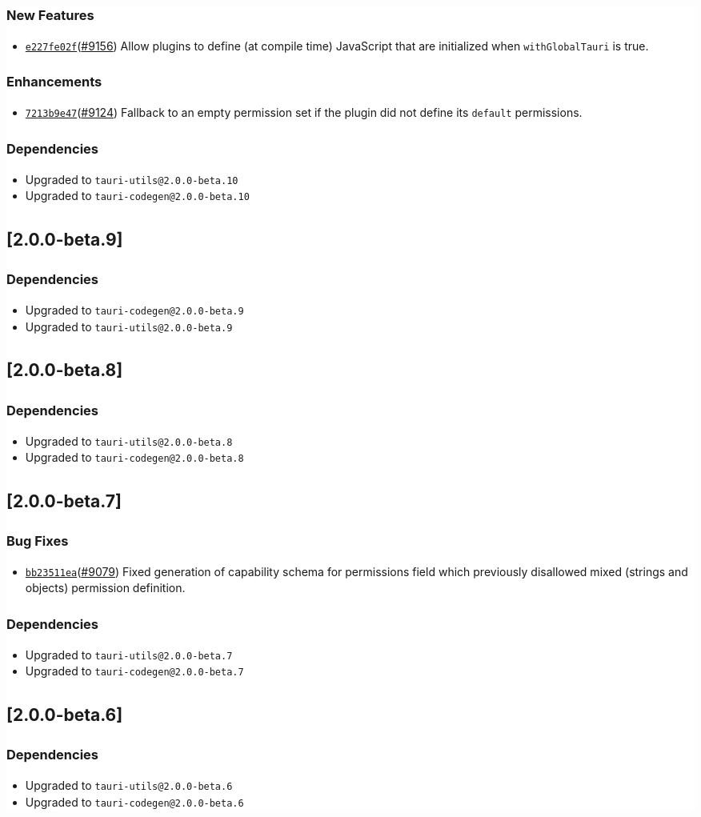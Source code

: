 ### New Features

- [`e227fe02f`](https://www.github.com/tauri-apps/tauri/commit/e227fe02f986e145c0731a64693e1c830a9eb5b0)([#9156](https://www.github.com/tauri-apps/tauri/pull/9156)) Allow plugins to define (at compile time) JavaScript that are initialized when `withGlobalTauri` is true.

### Enhancements

- [`7213b9e47`](https://www.github.com/tauri-apps/tauri/commit/7213b9e47242bef814aa7257e0bf84631bf5fe7e)([#9124](https://www.github.com/tauri-apps/tauri/pull/9124)) Fallback to an empty permission set if the plugin did not define its `default` permissions.

### Dependencies

- Upgraded to `tauri-utils@2.0.0-beta.10`
- Upgraded to `tauri-codegen@2.0.0-beta.10`

## \[2.0.0-beta.9]

### Dependencies

- Upgraded to `tauri-codegen@2.0.0-beta.9`
- Upgraded to `tauri-utils@2.0.0-beta.9`

## \[2.0.0-beta.8]

### Dependencies

- Upgraded to `tauri-utils@2.0.0-beta.8`
- Upgraded to `tauri-codegen@2.0.0-beta.8`

## \[2.0.0-beta.7]

### Bug Fixes

- [`bb23511ea`](https://www.github.com/tauri-apps/tauri/commit/bb23511ea80bcaffbdebf057301e463fff268c90)([#9079](https://www.github.com/tauri-apps/tauri/pull/9079)) Fixed generation of capability schema for permissions field which previously disallowed mixed (strings and objects) permission definition.

### Dependencies

- Upgraded to `tauri-utils@2.0.0-beta.7`
- Upgraded to `tauri-codegen@2.0.0-beta.7`

## \[2.0.0-beta.6]

### Dependencies

- Upgraded to `tauri-utils@2.0.0-beta.6`
- Upgraded to `tauri-codegen@2.0.0-beta.6`
